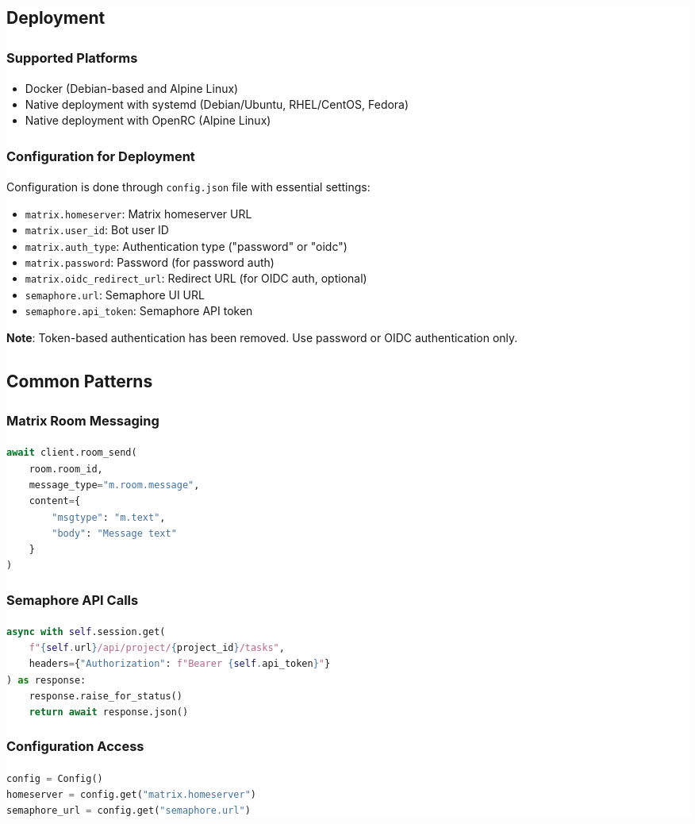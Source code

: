 
## Deployment

### Supported Platforms

- Docker (Debian-based and Alpine Linux)
- Native deployment with systemd (Debian/Ubuntu, RHEL/CentOS, Fedora)
- Native deployment with OpenRC (Alpine Linux)

### Configuration for Deployment

Configuration is done through `config.json` file with essential settings:
- `matrix.homeserver`: Matrix homeserver URL
- `matrix.user_id`: Bot user ID
- `matrix.auth_type`: Authentication type ("password" or "oidc")
- `matrix.password`: Password (for password auth)
- `matrix.oidc_redirect_url`: Redirect URL (for OIDC auth, optional)
- `semaphore.url`: Semaphore UI URL
- `semaphore.api_token`: Semaphore API token

**Note**: Token-based authentication has been removed. Use password or OIDC authentication only.

## Common Patterns

### Matrix Room Messaging

```python
await client.room_send(
    room.room_id,
    message_type="m.room.message",
    content={
        "msgtype": "m.text",
        "body": "Message text"
    }
)
```

### Semaphore API Calls

```python
async with self.session.get(
    f"{self.url}/api/project/{project_id}/tasks",
    headers={"Authorization": f"Bearer {self.api_token}"}
) as response:
    response.raise_for_status()
    return await response.json()
```

### Configuration Access

```python
config = Config()
homeserver = config.get("matrix.homeserver")
semaphore_url = config.get("semaphore.url")
```
